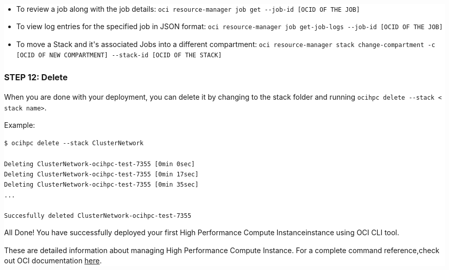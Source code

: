 - To review a job along with the job details: `oci resource-manager job get --job-id [OCID OF THE JOB]`

- To view log entries for the specified job in JSON format: `oci resource-manager job get-job-logs --job-id [OCID OF THE JOB]`

- To move a Stack and it's associated Jobs into a different compartment: `oci resource-manager stack change-compartment -c [OCID OF NEW COMPARTMENT] --stack-id [OCID OF THE STACK]`


### **STEP 12: Delete**
When you are done with your deployment, you can delete it by changing to the stack folder and running `ocihpc delete --stack <stack name>`.

Example:
```
$ ocihpc delete --stack ClusterNetwork

Deleting ClusterNetwork-ocihpc-test-7355 [0min 0sec]
Deleting ClusterNetwork-ocihpc-test-7355 [0min 17sec]
Deleting ClusterNetwork-ocihpc-test-7355 [0min 35sec]
...

Succesfully deleted ClusterNetwork-ocihpc-test-7355
```

All Done! You have successfully deployed your first High Performance Compute Instanceinstance using OCI CLI tool.

These are detailed information about managing High Performance Compute Instance. For a complete command reference,check out OCI documentation [here](https://docs.cloud.oracle.com/en-us/iaas/Content/Compute/Tasks/managingclusternetworks.htm?Highlight=hpc).
